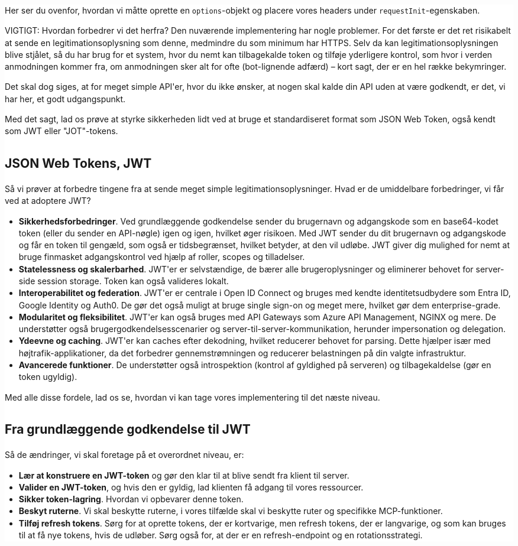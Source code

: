 Her ser du ovenfor, hvordan vi måtte oprette en `options`-objekt og placere vores headers under `requestInit`-egenskaben.

VIGTIGT: Hvordan forbedrer vi det herfra? Den nuværende implementering har nogle problemer. For det første er det ret risikabelt at sende en legitimationsoplysning som denne, medmindre du som minimum har HTTPS. Selv da kan legitimationsoplysningen blive stjålet, så du har brug for et system, hvor du nemt kan tilbagekalde token og tilføje yderligere kontrol, som hvor i verden anmodningen kommer fra, om anmodningen sker alt for ofte (bot-lignende adfærd) – kort sagt, der er en hel række bekymringer.

Det skal dog siges, at for meget simple API'er, hvor du ikke ønsker, at nogen skal kalde din API uden at være godkendt, er det, vi har her, et godt udgangspunkt.

Med det sagt, lad os prøve at styrke sikkerheden lidt ved at bruge et standardiseret format som JSON Web Token, også kendt som JWT eller "JOT"-tokens.

## JSON Web Tokens, JWT

Så vi prøver at forbedre tingene fra at sende meget simple legitimationsoplysninger. Hvad er de umiddelbare forbedringer, vi får ved at adoptere JWT?

- **Sikkerhedsforbedringer**. Ved grundlæggende godkendelse sender du brugernavn og adgangskode som en base64-kodet token (eller du sender en API-nøgle) igen og igen, hvilket øger risikoen. Med JWT sender du dit brugernavn og adgangskode og får en token til gengæld, som også er tidsbegrænset, hvilket betyder, at den vil udløbe. JWT giver dig mulighed for nemt at bruge finmasket adgangskontrol ved hjælp af roller, scopes og tilladelser.
- **Statelessness og skalerbarhed**. JWT'er er selvstændige, de bærer alle brugeroplysninger og eliminerer behovet for server-side session storage. Token kan også valideres lokalt.
- **Interoperabilitet og federation**. JWT'er er centrale i Open ID Connect og bruges med kendte identitetsudbydere som Entra ID, Google Identity og Auth0. De gør det også muligt at bruge single sign-on og meget mere, hvilket gør dem enterprise-grade.
- **Modularitet og fleksibilitet**. JWT'er kan også bruges med API Gateways som Azure API Management, NGINX og mere. De understøtter også brugergodkendelsesscenarier og server-til-server-kommunikation, herunder impersonation og delegation.
- **Ydeevne og caching**. JWT'er kan caches efter dekodning, hvilket reducerer behovet for parsing. Dette hjælper især med højtrafik-applikationer, da det forbedrer gennemstrømningen og reducerer belastningen på din valgte infrastruktur.
- **Avancerede funktioner**. De understøtter også introspektion (kontrol af gyldighed på serveren) og tilbagekaldelse (gør en token ugyldig).

Med alle disse fordele, lad os se, hvordan vi kan tage vores implementering til det næste niveau.

## Fra grundlæggende godkendelse til JWT

Så de ændringer, vi skal foretage på et overordnet niveau, er:

- **Lær at konstruere en JWT-token** og gør den klar til at blive sendt fra klient til server.
- **Valider en JWT-token**, og hvis den er gyldig, lad klienten få adgang til vores ressourcer.
- **Sikker token-lagring**. Hvordan vi opbevarer denne token.
- **Beskyt ruterne**. Vi skal beskytte ruterne, i vores tilfælde skal vi beskytte ruter og specifikke MCP-funktioner.
- **Tilføj refresh tokens**. Sørg for at oprette tokens, der er kortvarige, men refresh tokens, der er langvarige, og som kan bruges til at få nye tokens, hvis de udløber. Sørg også for, at der er en refresh-endpoint og en rotationsstrategi.
